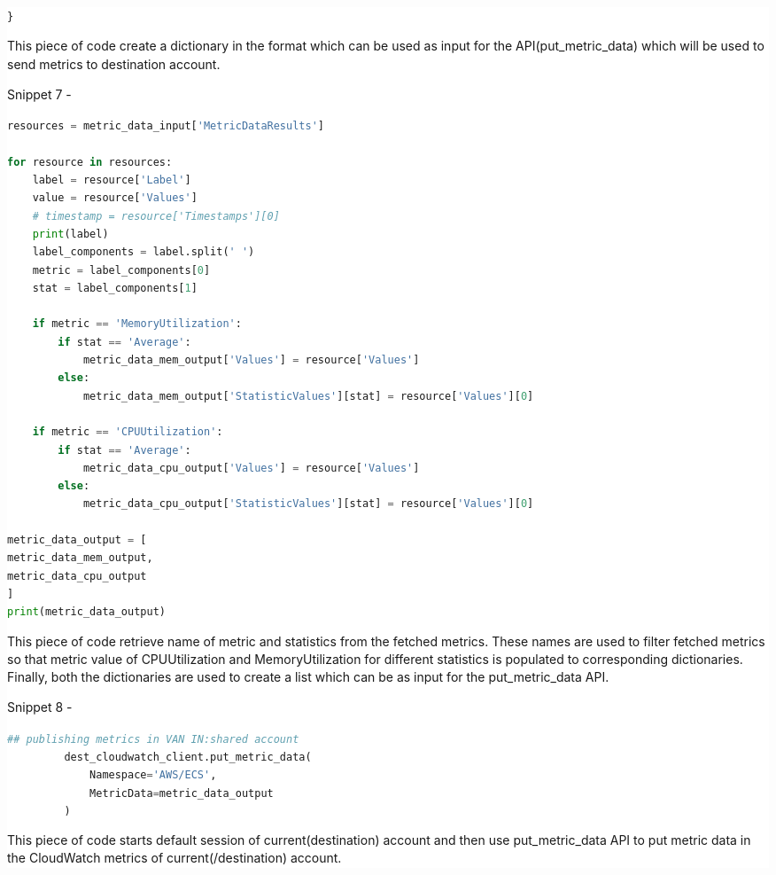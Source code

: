 ```python
}
```

This piece of code create a dictionary in the format which can be used as input for the API(put_metric_data) which will be used to send metrics to destination account.

Snippet 7 -
```python
resources = metric_data_input['MetricDataResults']

for resource in resources:
    label = resource['Label']
    value = resource['Values']
    # timestamp = resource['Timestamps'][0]
    print(label)
    label_components = label.split(' ')
    metric = label_components[0]
    stat = label_components[1]

    if metric == 'MemoryUtilization':
        if stat == 'Average':
            metric_data_mem_output['Values'] = resource['Values']
        else:
            metric_data_mem_output['StatisticValues'][stat] = resource['Values'][0]

    if metric == 'CPUUtilization':
        if stat == 'Average':
            metric_data_cpu_output['Values'] = resource['Values']
        else:
            metric_data_cpu_output['StatisticValues'][stat] = resource['Values'][0]

metric_data_output = [
metric_data_mem_output,
metric_data_cpu_output
]
print(metric_data_output)
```

This piece of code retrieve name of metric and statistics from the fetched metrics. These names are used to filter fetched metrics so that metric value of CPUUtilization and MemoryUtilization for different statistics is populated to corresponding dictionaries. Finally, both the dictionaries are used to create a list which can be as input for the put_metric_data API.

Snippet 8 -
```python
## publishing metrics in VAN IN:shared account
         dest_cloudwatch_client.put_metric_data(
             Namespace='AWS/ECS',
             MetricData=metric_data_output
         )
```         

This piece of code starts default session of current(destination) account and then use put_metric_data API to put metric data in the CloudWatch metrics of current(/destination) account.
